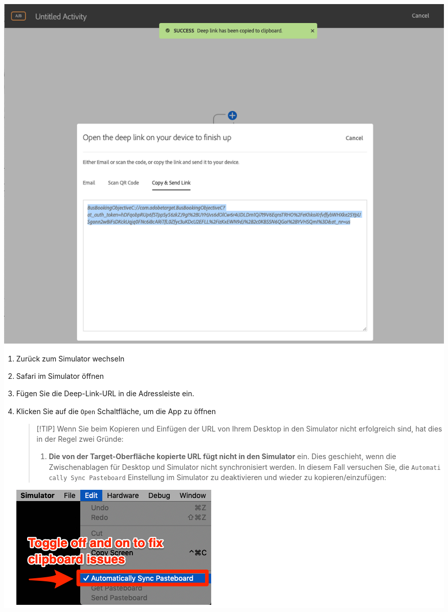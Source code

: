    ![URL kopieren](images/ios/objective-c/mobile-targetvec-copyURL.png)

1. Zurück zum Simulator wechseln
1. Safari im Simulator öffnen
1. Fügen Sie die Deep-Link-URL in die Adressleiste ein.
1. Klicken Sie auf die `Open` Schaltfläche, um die App zu öffnen

   > [!TIP] Wenn Sie beim Kopieren und Einfügen der URL von Ihrem Desktop in den Simulator nicht erfolgreich sind, hat dies in der Regel zwei Gründe:
   >
   >   1. **Die von der Target-Oberfläche kopierte URL fügt nicht in den Simulator** ein. Dies geschieht, wenn die Zwischenablagen für Desktop und Simulator nicht synchronisiert werden.  In diesem Fall versuchen Sie, die `Automatically Sync Pasteboard` Einstellung im Simulator zu deaktivieren und wieder zu kopieren/einzufügen:
      >
      >      
      ![Zwischenablage des Simulators aktivieren/deaktivieren](images/mobile-targetvec-toggleClipboard.png)
      >
      >   